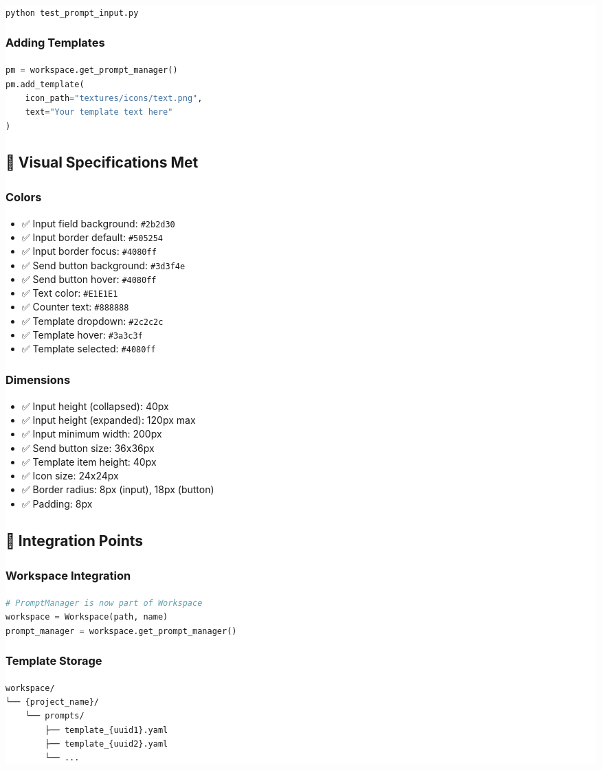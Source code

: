 ```bash
python test_prompt_input.py
```

### Adding Templates

```python
pm = workspace.get_prompt_manager()
pm.add_template(
    icon_path="textures/icons/text.png",
    text="Your template text here"
)
```

## 🎨 Visual Specifications Met

### Colors
- ✅ Input field background: `#2b2d30`
- ✅ Input border default: `#505254`
- ✅ Input border focus: `#4080ff`
- ✅ Send button background: `#3d3f4e`
- ✅ Send button hover: `#4080ff`
- ✅ Text color: `#E1E1E1`
- ✅ Counter text: `#888888`
- ✅ Template dropdown: `#2c2c2c`
- ✅ Template hover: `#3a3c3f`
- ✅ Template selected: `#4080ff`

### Dimensions
- ✅ Input height (collapsed): 40px
- ✅ Input height (expanded): 120px max
- ✅ Input minimum width: 200px
- ✅ Send button size: 36x36px
- ✅ Template item height: 40px
- ✅ Icon size: 24x24px
- ✅ Border radius: 8px (input), 18px (button)
- ✅ Padding: 8px

## 🔌 Integration Points

### Workspace Integration
```python
# PromptManager is now part of Workspace
workspace = Workspace(path, name)
prompt_manager = workspace.get_prompt_manager()
```

### Template Storage
```
workspace/
└── {project_name}/
    └── prompts/
        ├── template_{uuid1}.yaml
        ├── template_{uuid2}.yaml
        └── ...
```
